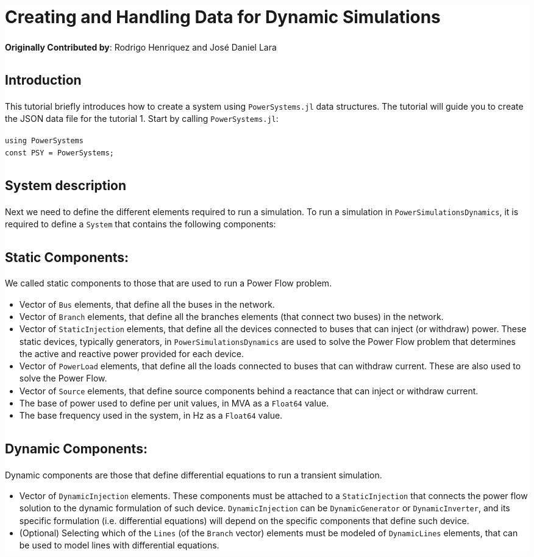# Creating and Handling Data for Dynamic Simulations

**Originally Contributed by**: Rodrigo Henriquez and José Daniel Lara

## Introduction

This tutorial briefly introduces how to create a system using `PowerSystems.jl` data
structures. The tutorial will guide you to create the JSON data file for the tutorial 1.
Start by calling `PowerSystems.jl`:

```!
using PowerSystems
const PSY = PowerSystems;
```

## System description

Next we need to define the different elements required to run a simulation. To run a
simulation in `PowerSimulationsDynamics`, it is required to define a `System` that contains
the following components:

## Static Components:

We called static components to those that are used to run a Power Flow problem.

- Vector of `Bus` elements, that define all the buses in the network.
- Vector of `Branch` elements, that define all the branches elements (that connect two buses)
  in the network.
- Vector of `StaticInjection` elements, that define all the devices connected to buses that
  can inject (or withdraw) power. These static devices, typically generators, in
  `PowerSimulationsDynamics` are used to solve the Power Flow problem that determines the
  active and reactive power provided for each device.
- Vector of `PowerLoad` elements, that define all the loads connected to buses that can
  withdraw current. These are also used to solve the Power Flow.
- Vector of `Source` elements, that define source components behind a reactance that can
  inject or withdraw current.
- The base of power used to define per unit values, in MVA as a `Float64` value.
- The base frequency used in the system, in Hz as a `Float64` value.

## Dynamic Components:

Dynamic components are those that define differential equations to run a transient simulation.

- Vector of `DynamicInjection` elements. These components must be attached to a
  `StaticInjection` that connects the power flow solution to the dynamic formulation of such
  device. `DynamicInjection` can be `DynamicGenerator` or `DynamicInverter`, and its specific
  formulation (i.e. differential equations) will depend on the specific components that define such device.
- (Optional) Selecting which of the `Lines` (of the `Branch` vector) elements must be modeled of
  `DynamicLines` elements, that can be used to model lines with differential equations.
